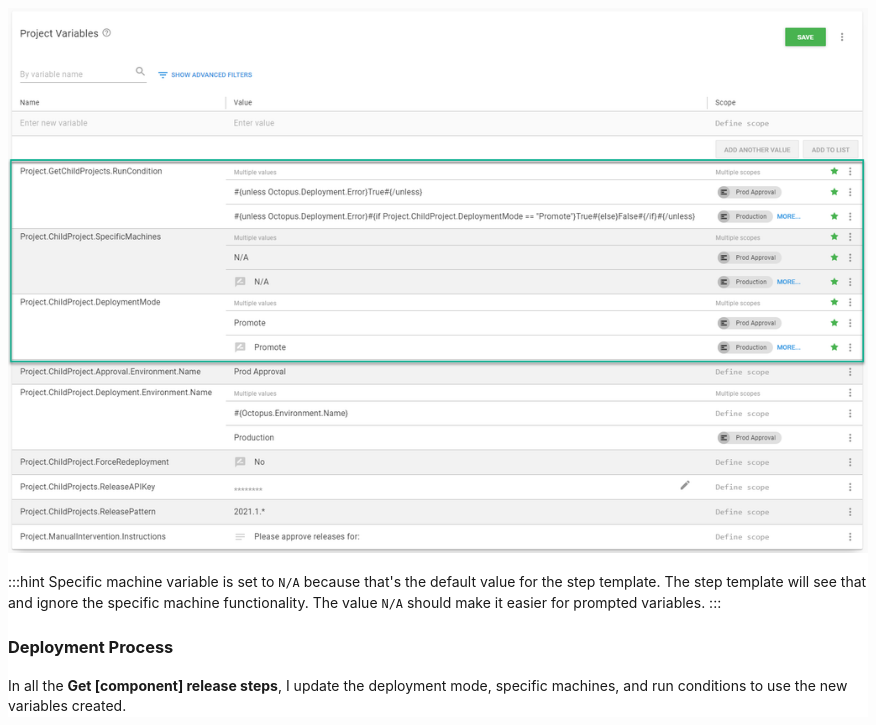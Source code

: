 ![Scenario 1 new variables](scenario-1-new-variables.png)

:::hint
Specific machine variable is set to `N/A` because that's the default value for the step template.  The step template will see that and ignore the specific machine functionality.  The value `N/A` should make it easier for prompted variables.
:::

### Deployment Process

In all the **Get [component] release steps**, I update the deployment mode, specific machines, and run conditions to use the new variables created.
